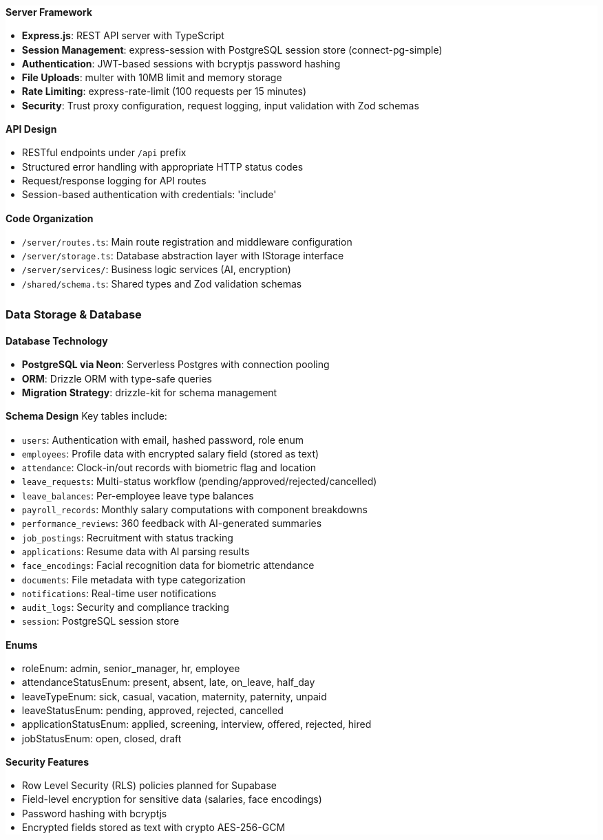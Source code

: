 **Server Framework**
- **Express.js**: REST API server with TypeScript
- **Session Management**: express-session with PostgreSQL session store (connect-pg-simple)
- **Authentication**: JWT-based sessions with bcryptjs password hashing
- **File Uploads**: multer with 10MB limit and memory storage
- **Rate Limiting**: express-rate-limit (100 requests per 15 minutes)
- **Security**: Trust proxy configuration, request logging, input validation with Zod schemas

**API Design**
- RESTful endpoints under `/api` prefix
- Structured error handling with appropriate HTTP status codes
- Request/response logging for API routes
- Session-based authentication with credentials: 'include'

**Code Organization**
- `/server/routes.ts`: Main route registration and middleware configuration
- `/server/storage.ts`: Database abstraction layer with IStorage interface
- `/server/services/`: Business logic services (AI, encryption)
- `/shared/schema.ts`: Shared types and Zod validation schemas

### Data Storage & Database

**Database Technology**
- **PostgreSQL via Neon**: Serverless Postgres with connection pooling
- **ORM**: Drizzle ORM with type-safe queries
- **Migration Strategy**: drizzle-kit for schema management

**Schema Design**
Key tables include:
- `users`: Authentication with email, hashed password, role enum
- `employees`: Profile data with encrypted salary field (stored as text)
- `attendance`: Clock-in/out records with biometric flag and location
- `leave_requests`: Multi-status workflow (pending/approved/rejected/cancelled)
- `leave_balances`: Per-employee leave type balances
- `payroll_records`: Monthly salary computations with component breakdowns
- `performance_reviews`: 360 feedback with AI-generated summaries
- `job_postings`: Recruitment with status tracking
- `applications`: Resume data with AI parsing results
- `face_encodings`: Facial recognition data for biometric attendance
- `documents`: File metadata with type categorization
- `notifications`: Real-time user notifications
- `audit_logs`: Security and compliance tracking
- `session`: PostgreSQL session store

**Enums**
- roleEnum: admin, senior_manager, hr, employee
- attendanceStatusEnum: present, absent, late, on_leave, half_day
- leaveTypeEnum: sick, casual, vacation, maternity, paternity, unpaid
- leaveStatusEnum: pending, approved, rejected, cancelled
- applicationStatusEnum: applied, screening, interview, offered, rejected, hired
- jobStatusEnum: open, closed, draft

**Security Features**
- Row Level Security (RLS) policies planned for Supabase
- Field-level encryption for sensitive data (salaries, face encodings)
- Password hashing with bcryptjs
- Encrypted fields stored as text with crypto AES-256-GCM
